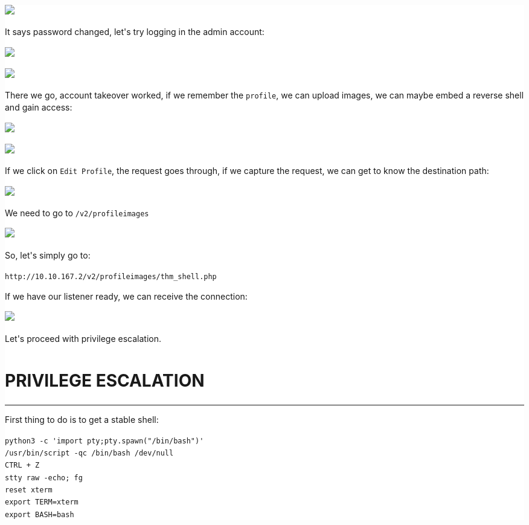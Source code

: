
![](CYBERSECURITY/IMAGES/Pasted%20image%2020250502153527.png)

It says password changed, let's try logging in the admin account:

![](CYBERSECURITY/IMAGES/Pasted%20image%2020250502153606.png)


![](CYBERSECURITY/IMAGES/Pasted%20image%2020250502153616.png)

There we go, account takeover worked, if we remember the `profile`, we can upload images, we can maybe embed a reverse shell and gain access:

![](CYBERSECURITY/IMAGES/Pasted%20image%2020250502153910.png)



![](CYBERSECURITY/IMAGES/Pasted%20image%2020250502154001.png)


If we click on `Edit Profile`, the request goes through, if we capture the request, we can get to know the destination path:

![](CYBERSECURITY/IMAGES/Pasted%20image%2020250502154228.png)

We need to go to `/v2/profileimages`

![](CYBERSECURITY/IMAGES/Pasted%20image%2020250502154317.png)

So, let's simply go to:

```
http://10.10.167.2/v2/profileimages/thm_shell.php
```

If we have our listener ready, we can receive the connection:


![](CYBERSECURITY/IMAGES/Pasted%20image%2020250502154354.png)

Let's proceed with privilege escalation.


# PRIVILEGE ESCALATION
---

First thing to do is to get a stable shell:

```
python3 -c 'import pty;pty.spawn("/bin/bash")'
/usr/bin/script -qc /bin/bash /dev/null
CTRL + Z
stty raw -echo; fg
reset xterm
export TERM=xterm
export BASH=bash
```
